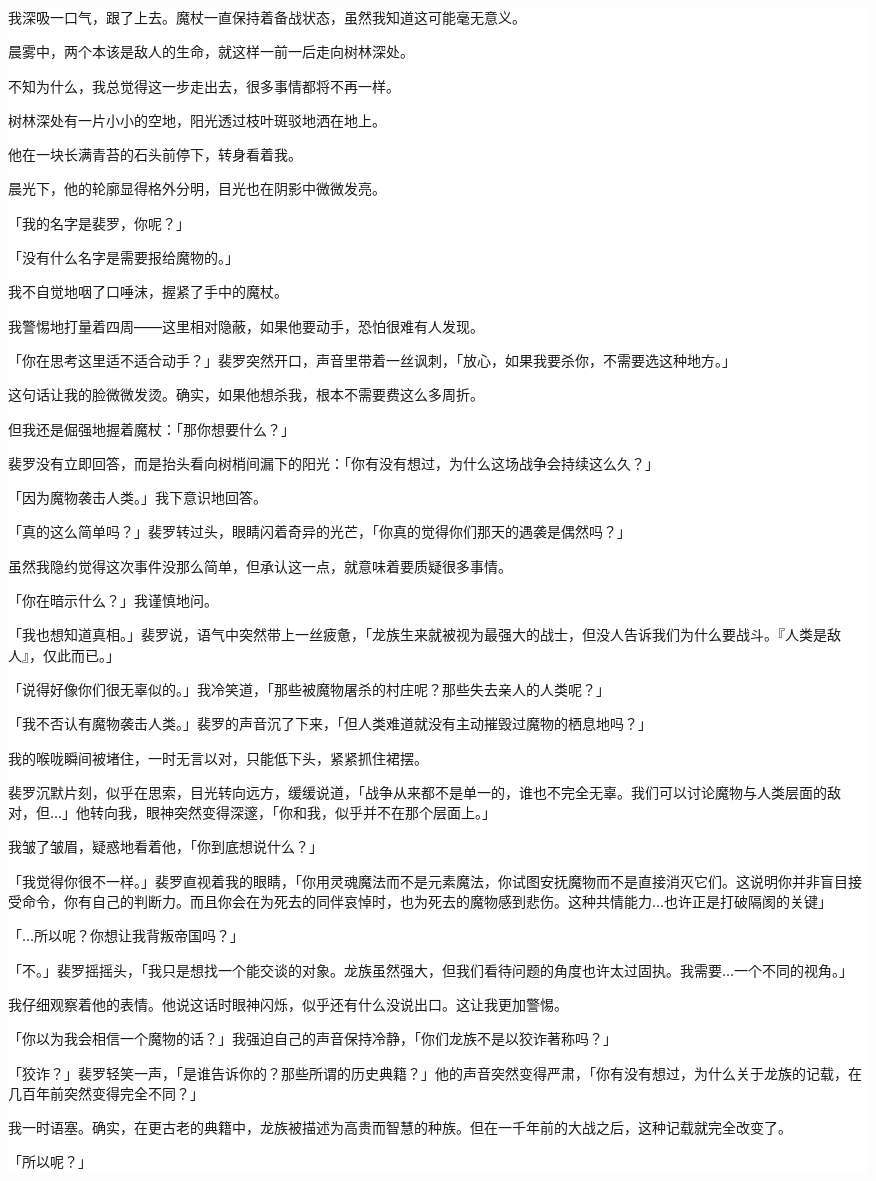 我深吸一口气，跟了上去。魔杖一直保持着备战状态，虽然我知道这可能毫无意义。

晨雾中，两个本该是敌人的生命，就这样一前一后走向树林深处。

不知为什么，我总觉得这一步走出去，很多事情都将不再一样。

树林深处有一片小小的空地，阳光透过枝叶斑驳地洒在地上。

他在一块长满青苔的石头前停下，转身看着我。

晨光下，他的轮廓显得格外分明，目光也在阴影中微微发亮。

「我的名字是裴罗，你呢？」

「没有什么名字是需要报给魔物的。」

我不自觉地咽了口唾沫，握紧了手中的魔杖。

我警惕地打量着四周——这里相对隐蔽，如果他要动手，恐怕很难有人发现。

「你在思考这里适不适合动手？」裴罗突然开口，声音里带着一丝讽刺，「放心，如果我要杀你，不需要选这种地方。」

这句话让我的脸微微发烫。确实，如果他想杀我，根本不需要费这么多周折。

但我还是倔强地握着魔杖：「那你想要什么？」

裴罗没有立即回答，而是抬头看向树梢间漏下的阳光：「你有没有想过，为什么这场战争会持续这么久？」

「因为魔物袭击人类。」我下意识地回答。

「真的这么简单吗？」裴罗转过头，眼睛闪着奇异的光芒，「你真的觉得你们那天的遇袭是偶然吗？」

虽然我隐约觉得这次事件没那么简单，但承认这一点，就意味着要质疑很多事情。

「你在暗示什么？」我谨慎地问。

「我也想知道真相。」裴罗说，语气中突然带上一丝疲惫，「龙族生来就被视为最强大的战士，但没人告诉我们为什么要战斗。『人类是敌人』，仅此而已。」

「说得好像你们很无辜似的。」我冷笑道，「那些被魔物屠杀的村庄呢？那些失去亲人的人类呢？」

「我不否认有魔物袭击人类。」裴罗的声音沉了下来，「但人类难道就没有主动摧毁过魔物的栖息地吗？」

我的喉咙瞬间被堵住，一时无言以对，只能低下头，紧紧抓住裙摆。

裴罗沉默片刻，似乎在思索，目光转向远方，缓缓说道，「战争从来都不是单一的，谁也不完全无辜。我们可以讨论魔物与人类层面的敌对，但...」他转向我，眼神突然变得深邃，「你和我，似乎并不在那个层面上。」

我皱了皱眉，疑惑地看着他，「你到底想说什么？」

「我觉得你很不一样。」裴罗直视着我的眼睛，「你用灵魂魔法而不是元素魔法，你试图安抚魔物而不是直接消灭它们。这说明你并非盲目接受命令，你有自己的判断力。而且你会在为死去的同伴哀悼时，也为死去的魔物感到悲伤。这种共情能力...也许正是打破隔阂的关键」

「...所以呢？你想让我背叛帝国吗？」

「不。」裴罗摇摇头，「我只是想找一个能交谈的对象。龙族虽然强大，但我们看待问题的角度也许太过固执。我需要...一个不同的视角。」

我仔细观察着他的表情。他说这话时眼神闪烁，似乎还有什么没说出口。这让我更加警惕。

「你以为我会相信一个魔物的话？」我强迫自己的声音保持冷静，「你们龙族不是以狡诈著称吗？」

「狡诈？」裴罗轻笑一声，「是谁告诉你的？那些所谓的历史典籍？」他的声音突然变得严肃，「你有没有想过，为什么关于龙族的记载，在几百年前突然变得完全不同？」

我一时语塞。确实，在更古老的典籍中，龙族被描述为高贵而智慧的种族。但在一千年前的大战之后，这种记载就完全改变了。

「所以呢？」
